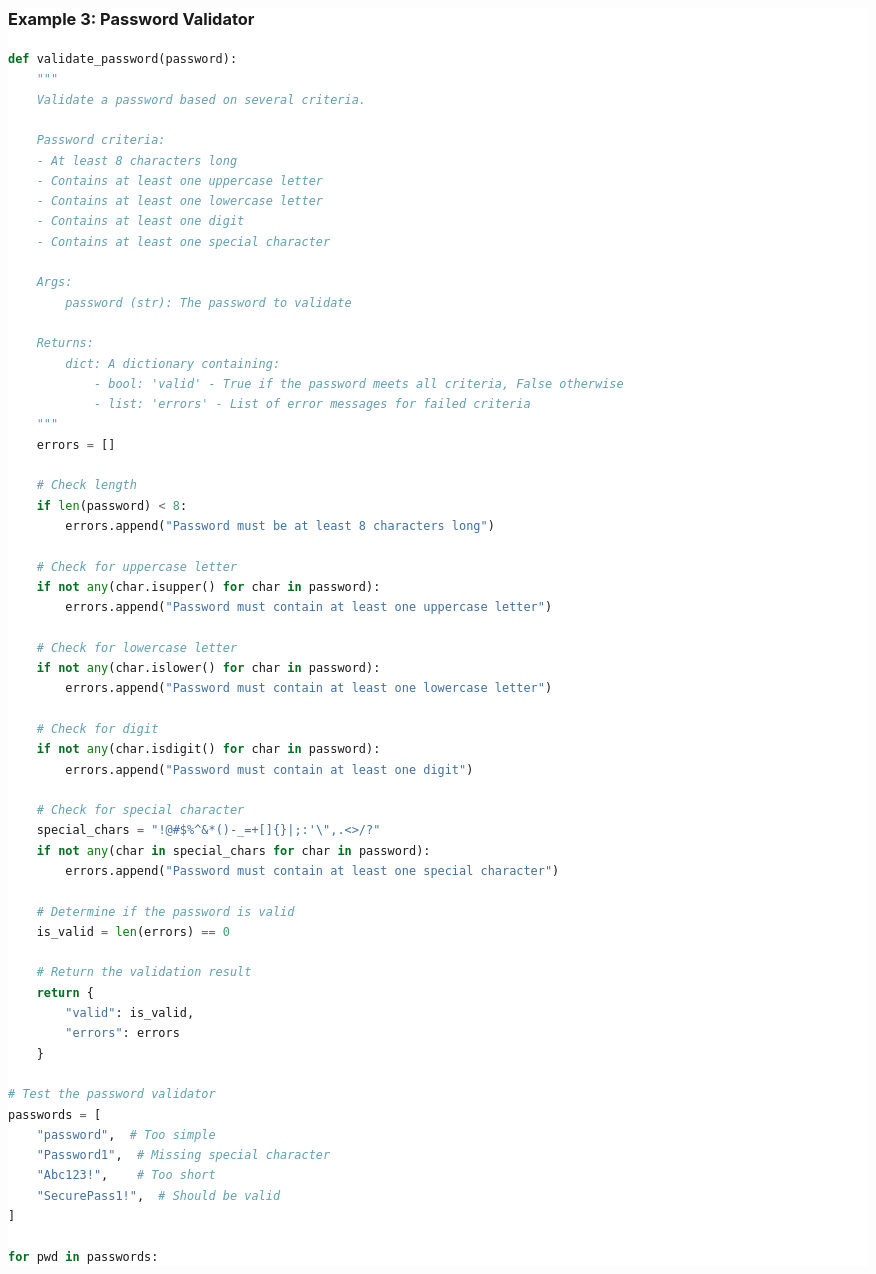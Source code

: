 ### Example 3: Password Validator

```python
def validate_password(password):
    """
    Validate a password based on several criteria.
    
    Password criteria:
    - At least 8 characters long
    - Contains at least one uppercase letter
    - Contains at least one lowercase letter
    - Contains at least one digit
    - Contains at least one special character
    
    Args:
        password (str): The password to validate
    
    Returns:
        dict: A dictionary containing:
            - bool: 'valid' - True if the password meets all criteria, False otherwise
            - list: 'errors' - List of error messages for failed criteria
    """
    errors = []
    
    # Check length
    if len(password) < 8:
        errors.append("Password must be at least 8 characters long")
    
    # Check for uppercase letter
    if not any(char.isupper() for char in password):
        errors.append("Password must contain at least one uppercase letter")
    
    # Check for lowercase letter
    if not any(char.islower() for char in password):
        errors.append("Password must contain at least one lowercase letter")
    
    # Check for digit
    if not any(char.isdigit() for char in password):
        errors.append("Password must contain at least one digit")
    
    # Check for special character
    special_chars = "!@#$%^&*()-_=+[]{}|;:'\",.<>/?"
    if not any(char in special_chars for char in password):
        errors.append("Password must contain at least one special character")
    
    # Determine if the password is valid
    is_valid = len(errors) == 0
    
    # Return the validation result
    return {
        "valid": is_valid,
        "errors": errors
    }

# Test the password validator
passwords = [
    "password",  # Too simple
    "Password1",  # Missing special character
    "Abc123!",    # Too short
    "SecurePass1!",  # Should be valid
]

for pwd in passwords:
```